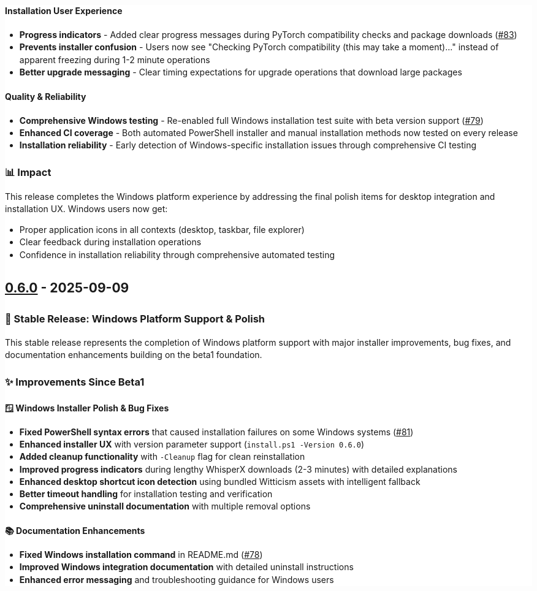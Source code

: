 #### Installation User Experience  
- **Progress indicators** - Added clear progress messages during PyTorch compatibility checks and package downloads ([#83](https://github.com/Aaronontheweb/witticism/pull/83))
- **Prevents installer confusion** - Users now see "Checking PyTorch compatibility (this may take a moment)..." instead of apparent freezing during 1-2 minute operations
- **Better upgrade messaging** - Clear timing expectations for upgrade operations that download large packages

#### Quality & Reliability
- **Comprehensive Windows testing** - Re-enabled full Windows installation test suite with beta version support ([#79](https://github.com/Aaronontheweb/witticism/pull/79))
- **Enhanced CI coverage** - Both automated PowerShell installer and manual installation methods now tested on every release
- **Installation reliability** - Early detection of Windows-specific installation issues through comprehensive CI testing

### 📊 Impact
This release completes the Windows platform experience by addressing the final polish items for desktop integration and installation UX. Windows users now get:
- Proper application icons in all contexts (desktop, taskbar, file explorer)
- Clear feedback during installation operations 
- Confidence in installation reliability through comprehensive automated testing

## [0.6.0] - 2025-09-09

### 🚀 Stable Release: Windows Platform Support & Polish

This stable release represents the completion of Windows platform support with major installer improvements, bug fixes, and documentation enhancements building on the beta1 foundation.

### ✨ Improvements Since Beta1

#### 🪟 Windows Installer Polish & Bug Fixes
- **Fixed PowerShell syntax errors** that caused installation failures on some Windows systems ([#81](https://github.com/Aaronontheweb/witticism/issues/81))
- **Enhanced installer UX** with version parameter support (`install.ps1 -Version 0.6.0`)
- **Added cleanup functionality** with `-Cleanup` flag for clean reinstallation
- **Improved progress indicators** during lengthy WhisperX downloads (2-3 minutes) with detailed explanations
- **Enhanced desktop shortcut icon detection** using bundled Witticism assets with intelligent fallback
- **Better timeout handling** for installation testing and verification
- **Comprehensive uninstall documentation** with multiple removal options

#### 📚 Documentation Enhancements  
- **Fixed Windows installation command** in README.md ([#78](https://github.com/Aaronontheweb/witticism/issues/78))
- **Improved Windows integration documentation** with detailed uninstall instructions
- **Enhanced error messaging** and troubleshooting guidance for Windows users


[Unreleased]: https://github.com/Aaronontheweb/witticism/compare/0.6.2...HEAD
[0.6.2]: https://github.com/Aaronontheweb/witticism/compare/0.6.1...0.6.2
[0.6.1]: https://github.com/Aaronontheweb/witticism/compare/0.6.0...0.6.1
[0.6.0]: https://github.com/Aaronontheweb/witticism/compare/v0.6.0-beta1...0.6.0
[0.6.0-beta1]: https://github.com/Aaronontheweb/witticism/compare/0.5.0...v0.6.0-beta1
[0.5.0]: https://github.com/Aaronontheweb/witticism/compare/0.4.6...0.5.0
[0.4.6]: https://github.com/Aaronontheweb/witticism/compare/0.4.5...0.4.6
[0.4.5]: https://github.com/Aaronontheweb/witticism/compare/0.4.4...0.4.5
[0.4.4]: https://github.com/Aaronontheweb/witticism/compare/0.4.3...0.4.4
[0.4.3]: https://github.com/Aaronontheweb/witticism/compare/v0.4.2...0.4.3
[0.4.2]: https://github.com/Aaronontheweb/witticism/compare/v0.4.1...v0.4.2
[0.4.1]: https://github.com/Aaronontheweb/witticism/compare/v0.4.0...v0.4.1
[0.4.0]: https://github.com/Aaronontheweb/witticism/compare/v0.3.0...v0.4.0
[0.3.0]: https://github.com/Aaronontheweb/witticism/compare/v0.2.4...v0.3.0
[0.2.4]: https://github.com/Aaronontheweb/witticism/compare/v0.2.3...v0.2.4
[0.2.3]: https://github.com/Aaronontheweb/witticism/compare/v0.2.2...v0.2.3
[0.2.2]: https://github.com/Aaronontheweb/witticism/compare/v0.2.0...v0.2.2
[0.2.0]: https://github.com/Aaronontheweb/witticism/compare/v0.1.0...v0.2.0
[0.1.0]: https://github.com/Aaronontheweb/witticism/releases/tag/v0.1.0